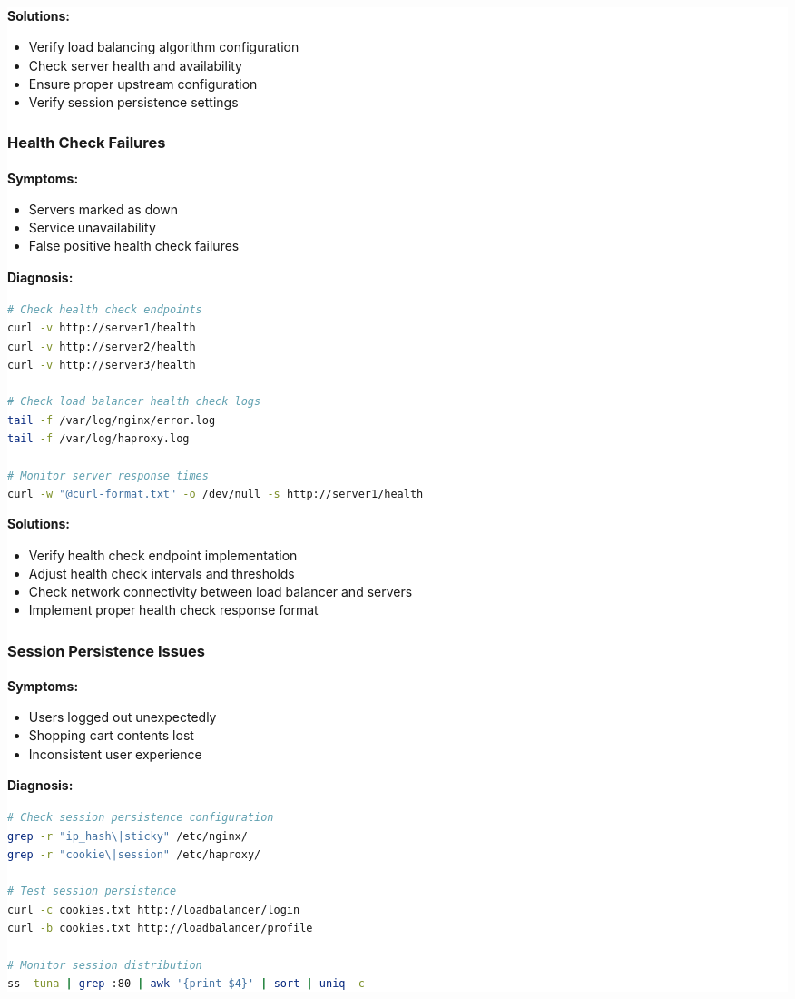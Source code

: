 **Solutions:**
- Verify load balancing algorithm configuration
- Check server health and availability
- Ensure proper upstream configuration
- Verify session persistence settings

### Health Check Failures
**Symptoms:**
- Servers marked as down
- Service unavailability
- False positive health check failures

**Diagnosis:**
```bash
# Check health check endpoints
curl -v http://server1/health
curl -v http://server2/health
curl -v http://server3/health

# Check load balancer health check logs
tail -f /var/log/nginx/error.log
tail -f /var/log/haproxy.log

# Monitor server response times
curl -w "@curl-format.txt" -o /dev/null -s http://server1/health
```

**Solutions:**
- Verify health check endpoint implementation
- Adjust health check intervals and thresholds
- Check network connectivity between load balancer and servers
- Implement proper health check response format

### Session Persistence Issues
**Symptoms:**
- Users logged out unexpectedly
- Shopping cart contents lost
- Inconsistent user experience

**Diagnosis:**
```bash
# Check session persistence configuration
grep -r "ip_hash\|sticky" /etc/nginx/
grep -r "cookie\|session" /etc/haproxy/

# Test session persistence
curl -c cookies.txt http://loadbalancer/login
curl -b cookies.txt http://loadbalancer/profile

# Monitor session distribution
ss -tuna | grep :80 | awk '{print $4}' | sort | uniq -c
```
